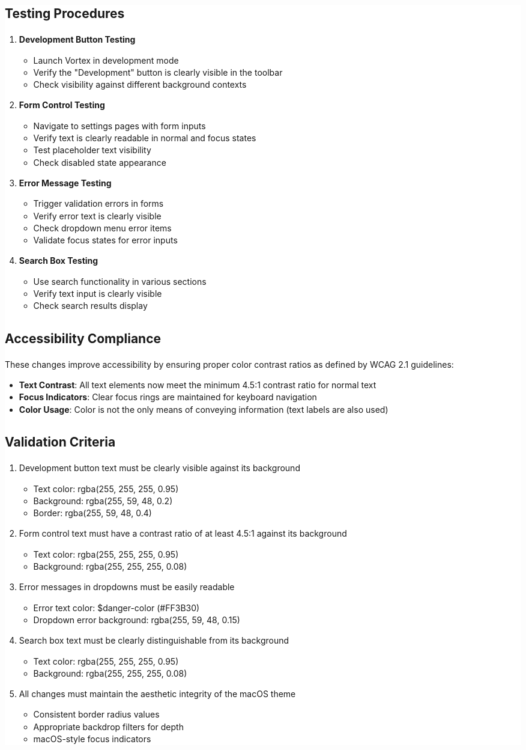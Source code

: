 ## Testing Procedures

1. **Development Button Testing**
   - Launch Vortex in development mode
   - Verify the "Development" button is clearly visible in the toolbar
   - Check visibility against different background contexts

2. **Form Control Testing**
   - Navigate to settings pages with form inputs
   - Verify text is clearly readable in normal and focus states
   - Test placeholder text visibility
   - Check disabled state appearance

3. **Error Message Testing**
   - Trigger validation errors in forms
   - Verify error text is clearly visible
   - Check dropdown menu error items
   - Validate focus states for error inputs

4. **Search Box Testing**
   - Use search functionality in various sections
   - Verify text input is clearly visible
   - Check search results display

## Accessibility Compliance

These changes improve accessibility by ensuring proper color contrast ratios as defined by WCAG 2.1 guidelines:

- **Text Contrast**: All text elements now meet the minimum 4.5:1 contrast ratio for normal text
- **Focus Indicators**: Clear focus rings are maintained for keyboard navigation
- **Color Usage**: Color is not the only means of conveying information (text labels are also used)

## Validation Criteria

1. Development button text must be clearly visible against its background
   - Text color: rgba(255, 255, 255, 0.95)
   - Background: rgba(255, 59, 48, 0.2)
   - Border: rgba(255, 59, 48, 0.4)

2. Form control text must have a contrast ratio of at least 4.5:1 against its background
   - Text color: rgba(255, 255, 255, 0.95)
   - Background: rgba(255, 255, 255, 0.08)

3. Error messages in dropdowns must be easily readable
   - Error text color: $danger-color (#FF3B30)
   - Dropdown error background: rgba(255, 59, 48, 0.15)

4. Search box text must be clearly distinguishable from its background
   - Text color: rgba(255, 255, 255, 0.95)
   - Background: rgba(255, 255, 255, 0.08)

5. All changes must maintain the aesthetic integrity of the macOS theme
   - Consistent border radius values
   - Appropriate backdrop filters for depth
   - macOS-style focus indicators

